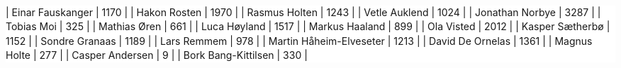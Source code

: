 | Einar Fauskanger        | 1170          |
| Hakon Rosten            | 1970          |
| Rasmus Holten           | 1243          |
| Vetle Auklend           | 1024          |
| Jonathan Norbye         | 3287          |
| Tobias Moi              | 325           |
| Mathias Øren            | 661           |
| Luca Høyland            | 1517          |
| Markus Haaland          | 899           |
| Ola Visted              | 2012          |
| Kasper Sætherbø         | 1152          |
| Sondre Granaas          | 1189          |
| Lars Remmem             | 978           |
| Martin Håheim-Elveseter | 1213          |
| David De Ornelas        | 1361          |
| Magnus Holte            | 277           |
| Casper Andersen         | 9             |
| Bork Bang-Kittilsen     | 330           |
